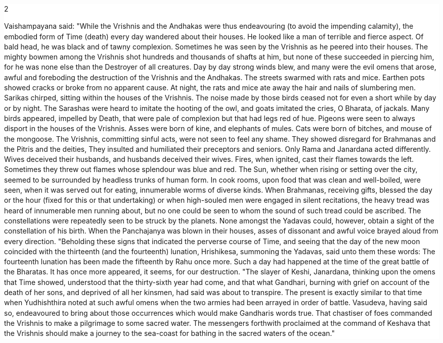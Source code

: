 

2

Vaishampayana said: "While the Vrishnis and the Andhakas were thus
endeavouring (to avoid the impending calamity), the embodied form of Time
(death) every day wandered about their houses. He looked like a man of
terrible and fierce aspect. Of bald head, he was black and of tawny
complexion. Sometimes he was seen by the Vrishnis as he peered into their
houses. The mighty bowmen among the Vrishnis shot hundreds and thousands
of shafts at him, but none of these succeeded in piercing him, for he was
none else than the Destroyer of all creatures. Day by day strong winds
blew, and many were the evil omens that arose, awful and foreboding the
destruction of the Vrishnis and the Andhakas. The streets swarmed with
rats and mice. Earthen pots showed cracks or broke from no apparent
cause. At night, the rats and mice ate away the hair and nails of
slumbering men. Sarikas chirped, sitting within the houses of the
Vrishnis. The noise made by those birds ceased not for even a short while
by day or by night. The Sarashas were heard to imitate the hooting of the
owl, and goats imitated the cries, O Bharata, of jackals. Many birds
appeared, impelled by Death, that were pale of complexion but that had
legs red of hue. Pigeons were seen to always disport in the houses of the
Vrishnis. Asses were born of kine, and elephants of mules. Cats were born
of bitches, and mouse of the mongoose. The Vrishnis, committing sinful
acts, were not seen to feel any shame. They showed disregard for
Brahmanas and the Pitris and the deities, They insulted and humiliated
their preceptors and seniors. Only Rama and Janardana acted differently.
Wives deceived their husbands, and husbands deceived their wives. Fires,
when ignited, cast their flames towards the left. Sometimes they threw
out flames whose splendour was blue and red. The Sun, whether when rising
or setting over the city, seemed to be surrounded by headless trunks of
human form. In cook rooms, upon food that was clean and well-boiled, were
seen, when it was served out for eating, innumerable worms of diverse
kinds. When Brahmanas, receiving gifts, blessed the day or the hour
(fixed for this or that undertaking) or when high-souled men were engaged
in silent recitations, the heavy tread was heard of innumerable men
running about, but no one could be seen to whom the sound of such tread
could be ascribed. The constellations were repeatedly seen to be struck
by the planets. None amongst the Yadavas could, however, obtain a sight
of the constellation of his birth. When the Panchajanya was blown in
their houses, asses of dissonant and awful voice brayed aloud from every
direction. "Beholding these signs that indicated the perverse course of
Time, and seeing that the day of the new moon coincided with the
thirteenth (and the fourteenth) lunation, Hrishikesa, summoning the
Yadavas, said unto them these words: The fourteenth lunation has been
made the fifteenth by Rahu once more. Such a day had happened at the time
of the great battle of the Bharatas. It has once more appeared, it seems,
for our destruction. "The slayer of Keshi, Janardana, thinking upon the
omens that Time showed, understood that the thirty-sixth year had come,
and that what Gandhari, burning with grief on account of the death of her
sons, and deprived of all her kinsmen, had said was about to transpire.
The present is exactly similar to that time when Yudhishthira noted at
such awful omens when the two armies had been arrayed in order of battle.
Vasudeva, having said so, endeavoured to bring about those occurrences
which would make Gandharis words true. That chastiser of foes commanded
the Vrishnis to make a pilgrimage to some sacred water. The messengers
forthwith proclaimed at the command of Keshava that the Vrishnis should
make a journey to the sea-coast for bathing in the sacred waters of the
ocean."
